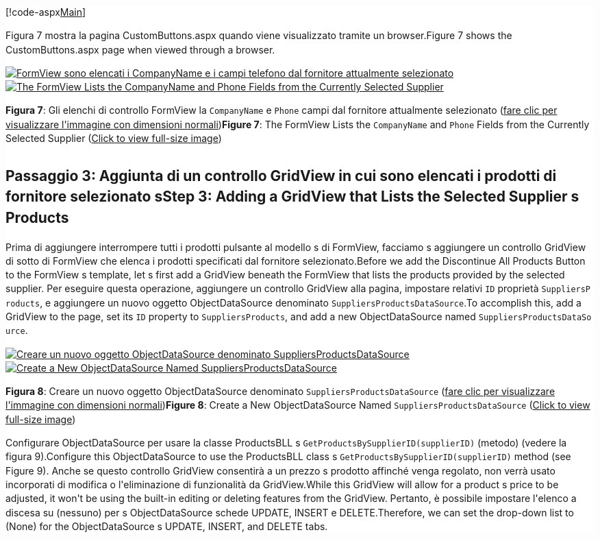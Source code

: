 [!code-aspx[Main](adding-and-responding-to-buttons-to-a-gridview-vb/samples/sample2.aspx)]

<span data-ttu-id="30b13-156">Figura 7 mostra la pagina CustomButtons.aspx quando viene visualizzato tramite un browser.</span><span class="sxs-lookup"><span data-stu-id="30b13-156">Figure 7 shows the CustomButtons.aspx page when viewed through a browser.</span></span>

<span data-ttu-id="30b13-157">[![FormView sono elencati i CompanyName e i campi telefono dal fornitore attualmente selezionato](adding-and-responding-to-buttons-to-a-gridview-vb/_static/image16.png)](adding-and-responding-to-buttons-to-a-gridview-vb/_static/image15.png)</span><span class="sxs-lookup"><span data-stu-id="30b13-157">[![The FormView Lists the CompanyName and Phone Fields from the Currently Selected Supplier](adding-and-responding-to-buttons-to-a-gridview-vb/_static/image16.png)](adding-and-responding-to-buttons-to-a-gridview-vb/_static/image15.png)</span></span>

<span data-ttu-id="30b13-158">**Figura 7**: Gli elenchi di controllo FormView la `CompanyName` e `Phone` campi dal fornitore attualmente selezionato ([fare clic per visualizzare l'immagine con dimensioni normali](adding-and-responding-to-buttons-to-a-gridview-vb/_static/image17.png))</span><span class="sxs-lookup"><span data-stu-id="30b13-158">**Figure 7**: The FormView Lists the `CompanyName` and `Phone` Fields from the Currently Selected Supplier ([Click to view full-size image](adding-and-responding-to-buttons-to-a-gridview-vb/_static/image17.png))</span></span>

## <a name="step-3-adding-a-gridview-that-lists-the-selected-supplier-s-products"></a><span data-ttu-id="30b13-159">Passaggio 3: Aggiunta di un controllo GridView in cui sono elencati i prodotti di fornitore selezionato s</span><span class="sxs-lookup"><span data-stu-id="30b13-159">Step 3: Adding a GridView that Lists the Selected Supplier s Products</span></span>

<span data-ttu-id="30b13-160">Prima di aggiungere interrompere tutti i prodotti pulsante al modello s di FormView, facciamo s aggiungere un controllo GridView di sotto di FormView che elenca i prodotti specificati dal fornitore selezionato.</span><span class="sxs-lookup"><span data-stu-id="30b13-160">Before we add the Discontinue All Products Button to the FormView s template, let s first add a GridView beneath the FormView that lists the products provided by the selected supplier.</span></span> <span data-ttu-id="30b13-161">Per eseguire questa operazione, aggiungere un controllo GridView alla pagina, impostare relativi `ID` proprietà `SuppliersProducts`, e aggiungere un nuovo oggetto ObjectDataSource denominato `SuppliersProductsDataSource`.</span><span class="sxs-lookup"><span data-stu-id="30b13-161">To accomplish this, add a GridView to the page, set its `ID` property to `SuppliersProducts`, and add a new ObjectDataSource named `SuppliersProductsDataSource`.</span></span>

<span data-ttu-id="30b13-162">[![Creare un nuovo oggetto ObjectDataSource denominato SuppliersProductsDataSource](adding-and-responding-to-buttons-to-a-gridview-vb/_static/image19.png)](adding-and-responding-to-buttons-to-a-gridview-vb/_static/image18.png)</span><span class="sxs-lookup"><span data-stu-id="30b13-162">[![Create a New ObjectDataSource Named SuppliersProductsDataSource](adding-and-responding-to-buttons-to-a-gridview-vb/_static/image19.png)](adding-and-responding-to-buttons-to-a-gridview-vb/_static/image18.png)</span></span>

<span data-ttu-id="30b13-163">**Figura 8**: Creare un nuovo oggetto ObjectDataSource denominato `SuppliersProductsDataSource` ([fare clic per visualizzare l'immagine con dimensioni normali](adding-and-responding-to-buttons-to-a-gridview-vb/_static/image20.png))</span><span class="sxs-lookup"><span data-stu-id="30b13-163">**Figure 8**: Create a New ObjectDataSource Named `SuppliersProductsDataSource` ([Click to view full-size image](adding-and-responding-to-buttons-to-a-gridview-vb/_static/image20.png))</span></span>

<span data-ttu-id="30b13-164">Configurare ObjectDataSource per usare la classe ProductsBLL s `GetProductsBySupplierID(supplierID)` (metodo) (vedere la figura 9).</span><span class="sxs-lookup"><span data-stu-id="30b13-164">Configure this ObjectDataSource to use the ProductsBLL class s `GetProductsBySupplierID(supplierID)` method (see Figure 9).</span></span> <span data-ttu-id="30b13-165">Anche se questo controllo GridView consentirà a un prezzo s prodotto affinché venga regolato, non verrà usato incorporati di modifica o l'eliminazione di funzionalità da GridView.</span><span class="sxs-lookup"><span data-stu-id="30b13-165">While this GridView will allow for a product s price to be adjusted, it won't be using the built-in editing or deleting features from the GridView.</span></span> <span data-ttu-id="30b13-166">Pertanto, è possibile impostare l'elenco a discesa su (nessuno) per s ObjectDataSource schede UPDATE, INSERT e DELETE.</span><span class="sxs-lookup"><span data-stu-id="30b13-166">Therefore, we can set the drop-down list to (None) for the ObjectDataSource s UPDATE, INSERT, and DELETE tabs.</span></span>
